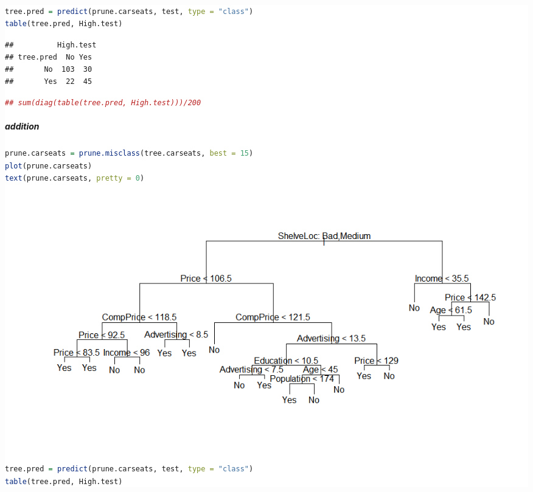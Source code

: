 ``` r
tree.pred = predict(prune.carseats, test, type = "class")
table(tree.pred, High.test)
```

    ##          High.test
    ## tree.pred  No Yes
    ##       No  103  30
    ##       Yes  22  45

``` r
## sum(diag(table(tree.pred, High.test)))/200
```

##### addition

``` r
prune.carseats = prune.misclass(tree.carseats, best = 15)
plot(prune.carseats)
text(prune.carseats, pretty = 0)
```

<img src="before8_files/figure-gfm/unnamed-chunk-14-1.png" style="display: block; margin: auto;" />

``` r
tree.pred = predict(prune.carseats, test, type = "class")
table(tree.pred, High.test)
```
